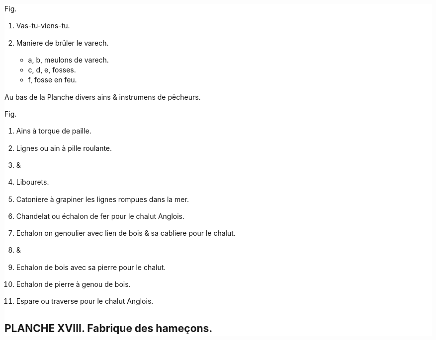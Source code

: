 Fig.
1. Vas-tu-viens-tu.

2. Maniere de brûler le varech.
	- a, b, meulons de varech.
	- c, d, e, fosses.
	- f, fosse en feu.

Au bas de la Planche divers ains & instrumens de pêcheurs.

Fig.
1. Ains à torque de paille.

2. Lignes ou ain à pille roulante.

3. &
4. Libourets.

5. Catoniere à grapiner les lignes rompues dans la mer.

6. Chandelat ou échalon de fer pour le chalut Anglois.

7. Echalon on genoulier avec lien de bois & sa cabliere pour le chalut.

8. &
9. Echalon de bois avec sa pierre pour le chalut.

10. Echalon de pierre à genou de bois.

11. Espare ou traverse pour le chalut Anglois.


PLANCHE XVIII. Fabrique des hameçons.
-------------------------------------
